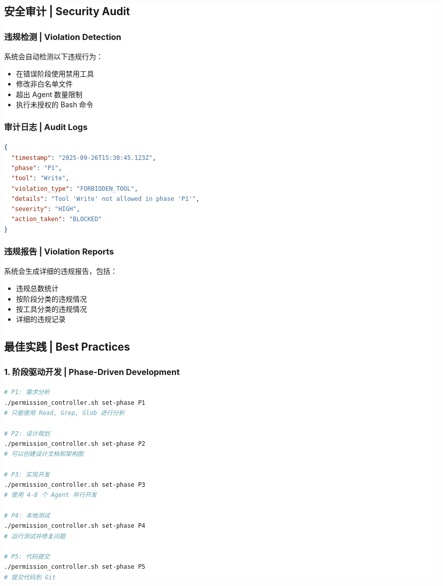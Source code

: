 ## 安全审计 | Security Audit

### 违规检测 | Violation Detection

系统会自动检测以下违规行为：
- 在错误阶段使用禁用工具
- 修改非白名单文件
- 超出 Agent 数量限制
- 执行未授权的 Bash 命令

### 审计日志 | Audit Logs

```json
{
  "timestamp": "2025-09-26T15:30:45.123Z",
  "phase": "P1",
  "tool": "Write",
  "violation_type": "FORBIDDEN_TOOL",
  "details": "Tool 'Write' not allowed in phase 'P1'",
  "severity": "HIGH",
  "action_taken": "BLOCKED"
}
```

### 违规报告 | Violation Reports

系统会生成详细的违规报告，包括：
- 违规总数统计
- 按阶段分类的违规情况
- 按工具分类的违规情况
- 详细的违规记录

## 最佳实践 | Best Practices

### 1. 阶段驱动开发 | Phase-Driven Development

```bash
# P1: 需求分析
./permission_controller.sh set-phase P1
# 只能使用 Read, Grep, Glob 进行分析

# P2: 设计规划
./permission_controller.sh set-phase P2
# 可以创建设计文档和架构图

# P3: 实现开发
./permission_controller.sh set-phase P3
# 使用 4-8 个 Agent 并行开发

# P4: 本地测试
./permission_controller.sh set-phase P4
# 运行测试并修复问题

# P5: 代码提交
./permission_controller.sh set-phase P5
# 提交代码到 Git
```
